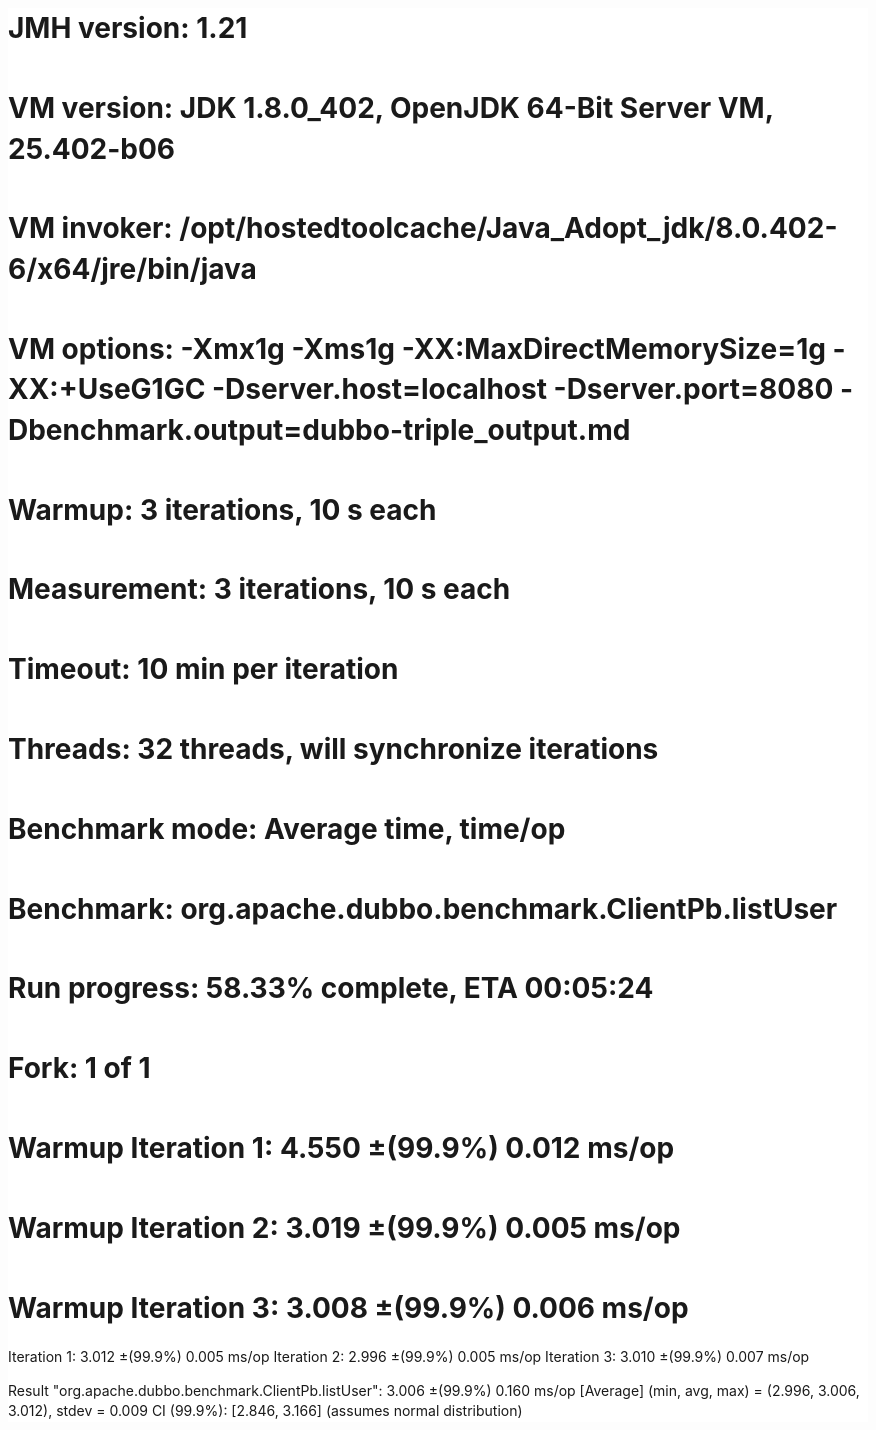 
# JMH version: 1.21
# VM version: JDK 1.8.0_402, OpenJDK 64-Bit Server VM, 25.402-b06
# VM invoker: /opt/hostedtoolcache/Java_Adopt_jdk/8.0.402-6/x64/jre/bin/java
# VM options: -Xmx1g -Xms1g -XX:MaxDirectMemorySize=1g -XX:+UseG1GC -Dserver.host=localhost -Dserver.port=8080 -Dbenchmark.output=dubbo-triple_output.md
# Warmup: 3 iterations, 10 s each
# Measurement: 3 iterations, 10 s each
# Timeout: 10 min per iteration
# Threads: 32 threads, will synchronize iterations
# Benchmark mode: Average time, time/op
# Benchmark: org.apache.dubbo.benchmark.ClientPb.listUser

# Run progress: 58.33% complete, ETA 00:05:24
# Fork: 1 of 1
# Warmup Iteration   1: 4.550 ±(99.9%) 0.012 ms/op
# Warmup Iteration   2: 3.019 ±(99.9%) 0.005 ms/op
# Warmup Iteration   3: 3.008 ±(99.9%) 0.006 ms/op
Iteration   1: 3.012 ±(99.9%) 0.005 ms/op
Iteration   2: 2.996 ±(99.9%) 0.005 ms/op
Iteration   3: 3.010 ±(99.9%) 0.007 ms/op


Result "org.apache.dubbo.benchmark.ClientPb.listUser":
  3.006 ±(99.9%) 0.160 ms/op [Average]
  (min, avg, max) = (2.996, 3.006, 3.012), stdev = 0.009
  CI (99.9%): [2.846, 3.166] (assumes normal distribution)
